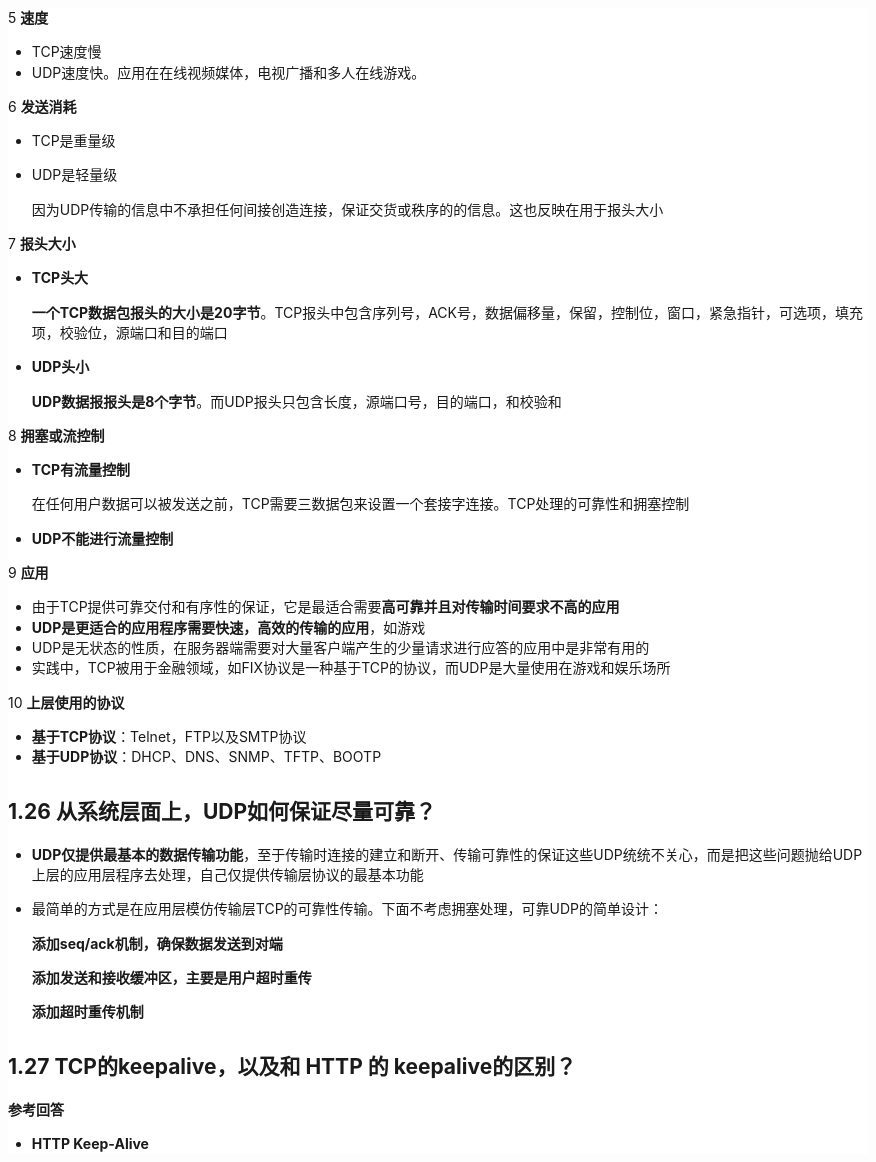 5 **速度**

- TCP速度慢
- UDP速度快。应用在在线视频媒体，电视广播和多人在线游戏。

6 **发送消耗**

- TCP是重量级

- UDP是轻量级

  因为UDP传输的信息中不承担任何间接创造连接，保证交货或秩序的的信息。这也反映在用于报头大小

7 **报头大小**

- **TCP头大**

  **一个TCP数据包报头的大小是20字节**。TCP报头中包含序列号，ACK号，数据偏移量，保留，控制位，窗口，紧急指针，可选项，填充项，校验位，源端口和目的端口

- **UDP头小**

  **UDP数据报报头是8个字节**。而UDP报头只包含长度，源端口号，目的端口，和校验和

8 **拥塞或流控制**

- **TCP有流量控制**

  在任何用户数据可以被发送之前，TCP需要三数据包来设置一个套接字连接。TCP处理的可靠性和拥塞控制

- **UDP不能进行流量控制**

9 **应用**

- 由于TCP提供可靠交付和有序性的保证，它是最适合需要**高可靠并且对传输时间要求不高的应用**
- **UDP是更适合的应用程序需要快速，高效的传输的应用**，如游戏
- UDP是无状态的性质，在服务器端需要对大量客户端产生的少量请求进行应答的应用中是非常有用的
- 实践中，TCP被用于金融领域，如FIX协议是一种基于TCP的协议，而UDP是大量使用在游戏和娱乐场所

10 **上层使用的协议**

- **基于TCP协议**：Telnet，FTP以及SMTP协议
- **基于UDP协议**：DHCP、DNS、SNMP、TFTP、BOOTP

## 1.26 从系统层面上，UDP如何保证尽量可靠？

- **UDP仅提供最基本的数据传输功能**，至于传输时连接的建立和断开、传输可靠性的保证这些UDP统统不关心，而是把这些问题抛给UDP上层的应用层程序去处理，自己仅提供传输层协议的最基本功能

- 最简单的方式是在应用层模仿传输层TCP的可靠性传输。下面不考虑拥塞处理，可靠UDP的简单设计：

  **添加seq/ack机制，确保数据发送到对端**

  **添加发送和接收缓冲区，主要是用户超时重传**

  **添加超时重传机制**

## 1.27 TCP的keepalive，以及和 HTTP 的 keepalive的区别？

**参考回答**

- **HTTP Keep-Alive**
